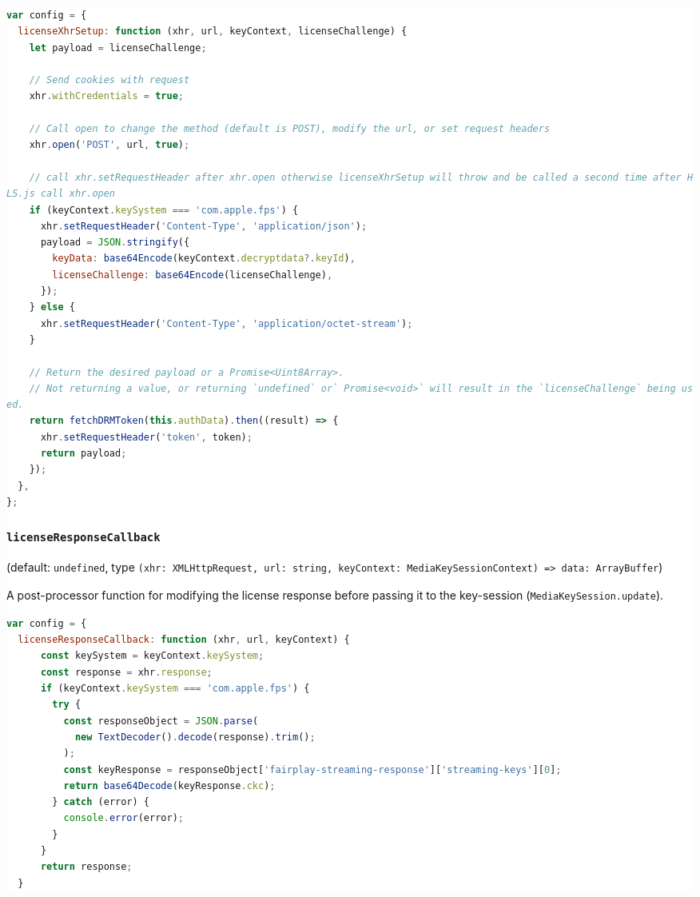 ```js
var config = {
  licenseXhrSetup: function (xhr, url, keyContext, licenseChallenge) {
    let payload = licenseChallenge;

    // Send cookies with request
    xhr.withCredentials = true;

    // Call open to change the method (default is POST), modify the url, or set request headers
    xhr.open('POST', url, true);

    // call xhr.setRequestHeader after xhr.open otherwise licenseXhrSetup will throw and be called a second time after HLS.js call xhr.open
    if (keyContext.keySystem === 'com.apple.fps') {
      xhr.setRequestHeader('Content-Type', 'application/json');
      payload = JSON.stringify({
        keyData: base64Encode(keyContext.decryptdata?.keyId),
        licenseChallenge: base64Encode(licenseChallenge),
      });
    } else {
      xhr.setRequestHeader('Content-Type', 'application/octet-stream');
    }

    // Return the desired payload or a Promise<Uint8Array>.
    // Not returning a value, or returning `undefined` or` Promise<void>` will result in the `licenseChallenge` being used.
    return fetchDRMToken(this.authData).then((result) => {
      xhr.setRequestHeader('token', token);
      return payload;
    });
  },
};
```

### `licenseResponseCallback`

(default: `undefined`, type `(xhr: XMLHttpRequest, url: string, keyContext: MediaKeySessionContext) => data: ArrayBuffer`)

A post-processor function for modifying the license response before passing it to the key-session (`MediaKeySession.update`).

```js
var config = {
  licenseResponseCallback: function (xhr, url, keyContext) {
      const keySystem = keyContext.keySystem;
      const response = xhr.response;
      if (keyContext.keySystem === 'com.apple.fps') {
        try {
          const responseObject = JSON.parse(
            new TextDecoder().decode(response).trim();
          );
          const keyResponse = responseObject['fairplay-streaming-response']['streaming-keys'][0];
          return base64Decode(keyResponse.ckc);
        } catch (error) {
          console.error(error);
        }
      }
      return response;
  }
```
